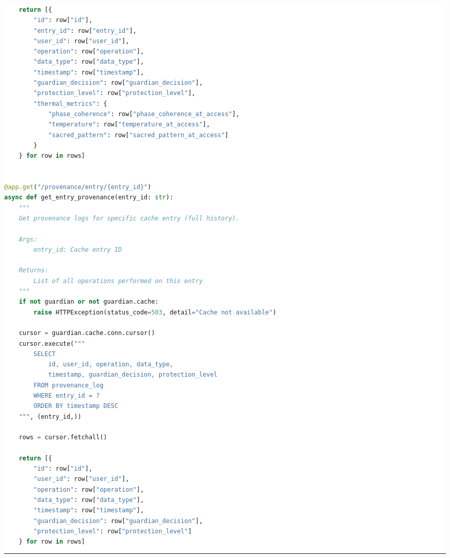 ```python
    return [{
        "id": row["id"],
        "entry_id": row["entry_id"],
        "user_id": row["user_id"],
        "operation": row["operation"],
        "data_type": row["data_type"],
        "timestamp": row["timestamp"],
        "guardian_decision": row["guardian_decision"],
        "protection_level": row["protection_level"],
        "thermal_metrics": {
            "phase_coherence": row["phase_coherence_at_access"],
            "temperature": row["temperature_at_access"],
            "sacred_pattern": row["sacred_pattern_at_access"]
        }
    } for row in rows]


@app.get("/provenance/entry/{entry_id}")
async def get_entry_provenance(entry_id: str):
    """
    Get provenance logs for specific cache entry (full history).

    Args:
        entry_id: Cache entry ID

    Returns:
        List of all operations performed on this entry
    """
    if not guardian or not guardian.cache:
        raise HTTPException(status_code=503, detail="Cache not available")

    cursor = guardian.cache.conn.cursor()
    cursor.execute("""
        SELECT
            id, user_id, operation, data_type,
            timestamp, guardian_decision, protection_level
        FROM provenance_log
        WHERE entry_id = ?
        ORDER BY timestamp DESC
    """, (entry_id,))

    rows = cursor.fetchall()

    return [{
        "id": row["id"],
        "user_id": row["user_id"],
        "operation": row["operation"],
        "data_type": row["data_type"],
        "timestamp": row["timestamp"],
        "guardian_decision": row["guardian_decision"],
        "protection_level": row["protection_level"]
    } for row in rows]
```

---